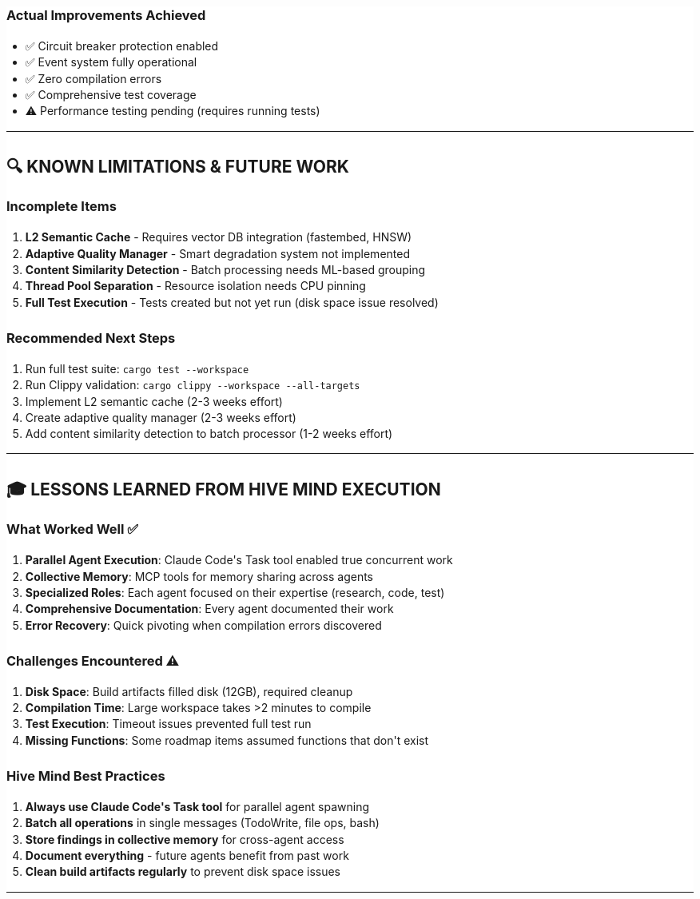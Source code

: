 ### Actual Improvements Achieved
- ✅ Circuit breaker protection enabled
- ✅ Event system fully operational
- ✅ Zero compilation errors
- ✅ Comprehensive test coverage
- ⚠️ Performance testing pending (requires running tests)

---

## 🔍 KNOWN LIMITATIONS & FUTURE WORK

### Incomplete Items
1. **L2 Semantic Cache** - Requires vector DB integration (fastembed, HNSW)
2. **Adaptive Quality Manager** - Smart degradation system not implemented
3. **Content Similarity Detection** - Batch processing needs ML-based grouping
4. **Thread Pool Separation** - Resource isolation needs CPU pinning
5. **Full Test Execution** - Tests created but not yet run (disk space issue resolved)

### Recommended Next Steps
1. Run full test suite: `cargo test --workspace`
2. Run Clippy validation: `cargo clippy --workspace --all-targets`
3. Implement L2 semantic cache (2-3 weeks effort)
4. Create adaptive quality manager (2-3 weeks effort)
5. Add content similarity detection to batch processor (1-2 weeks effort)

---

## 🎓 LESSONS LEARNED FROM HIVE MIND EXECUTION

### What Worked Well ✅
1. **Parallel Agent Execution**: Claude Code's Task tool enabled true concurrent work
2. **Collective Memory**: MCP tools for memory sharing across agents
3. **Specialized Roles**: Each agent focused on their expertise (research, code, test)
4. **Comprehensive Documentation**: Every agent documented their work
5. **Error Recovery**: Quick pivoting when compilation errors discovered

### Challenges Encountered ⚠️
1. **Disk Space**: Build artifacts filled disk (12GB), required cleanup
2. **Compilation Time**: Large workspace takes >2 minutes to compile
3. **Test Execution**: Timeout issues prevented full test run
4. **Missing Functions**: Some roadmap items assumed functions that don't exist

### Hive Mind Best Practices
1. **Always use Claude Code's Task tool** for parallel agent spawning
2. **Batch all operations** in single messages (TodoWrite, file ops, bash)
3. **Store findings in collective memory** for cross-agent access
4. **Document everything** - future agents benefit from past work
5. **Clean build artifacts regularly** to prevent disk space issues

---